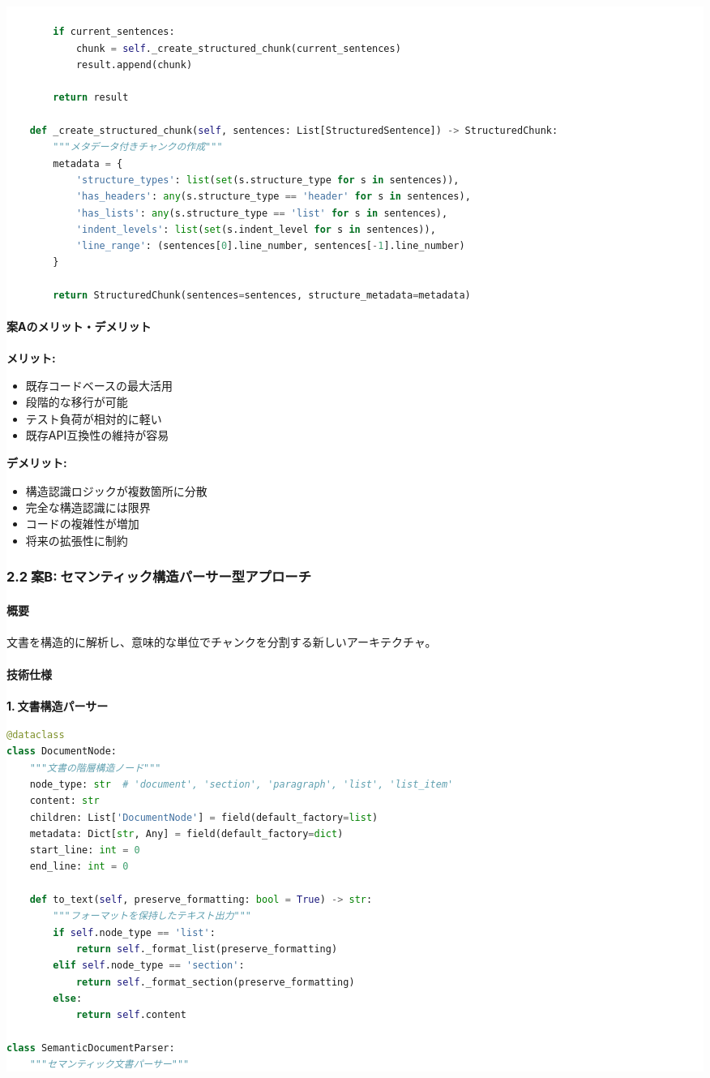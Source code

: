```python
        
        if current_sentences:
            chunk = self._create_structured_chunk(current_sentences)
            result.append(chunk)
        
        return result
    
    def _create_structured_chunk(self, sentences: List[StructuredSentence]) -> StructuredChunk:
        """メタデータ付きチャンクの作成"""
        metadata = {
            'structure_types': list(set(s.structure_type for s in sentences)),
            'has_headers': any(s.structure_type == 'header' for s in sentences),
            'has_lists': any(s.structure_type == 'list' for s in sentences),
            'indent_levels': list(set(s.indent_level for s in sentences)),
            'line_range': (sentences[0].line_number, sentences[-1].line_number)
        }
        
        return StructuredChunk(sentences=sentences, structure_metadata=metadata)
```

#### 案Aのメリット・デメリット

**メリット:**
- 既存コードベースの最大活用
- 段階的な移行が可能
- テスト負荷が相対的に軽い
- 既存API互換性の維持が容易

**デメリット:**
- 構造認識ロジックが複数箇所に分散
- 完全な構造認識には限界
- コードの複雑性が増加
- 将来の拡張性に制約

### 2.2 案B: セマンティック構造パーサー型アプローチ

#### 概要
文書を構造的に解析し、意味的な単位でチャンクを分割する新しいアーキテクチャ。

#### 技術仕様

**1. 文書構造パーサー**
```python
@dataclass
class DocumentNode:
    """文書の階層構造ノード"""
    node_type: str  # 'document', 'section', 'paragraph', 'list', 'list_item'
    content: str
    children: List['DocumentNode'] = field(default_factory=list)
    metadata: Dict[str, Any] = field(default_factory=dict)
    start_line: int = 0
    end_line: int = 0
    
    def to_text(self, preserve_formatting: bool = True) -> str:
        """フォーマットを保持したテキスト出力"""
        if self.node_type == 'list':
            return self._format_list(preserve_formatting)
        elif self.node_type == 'section':
            return self._format_section(preserve_formatting)
        else:
            return self.content

class SemanticDocumentParser:
    """セマンティック文書パーサー"""
```